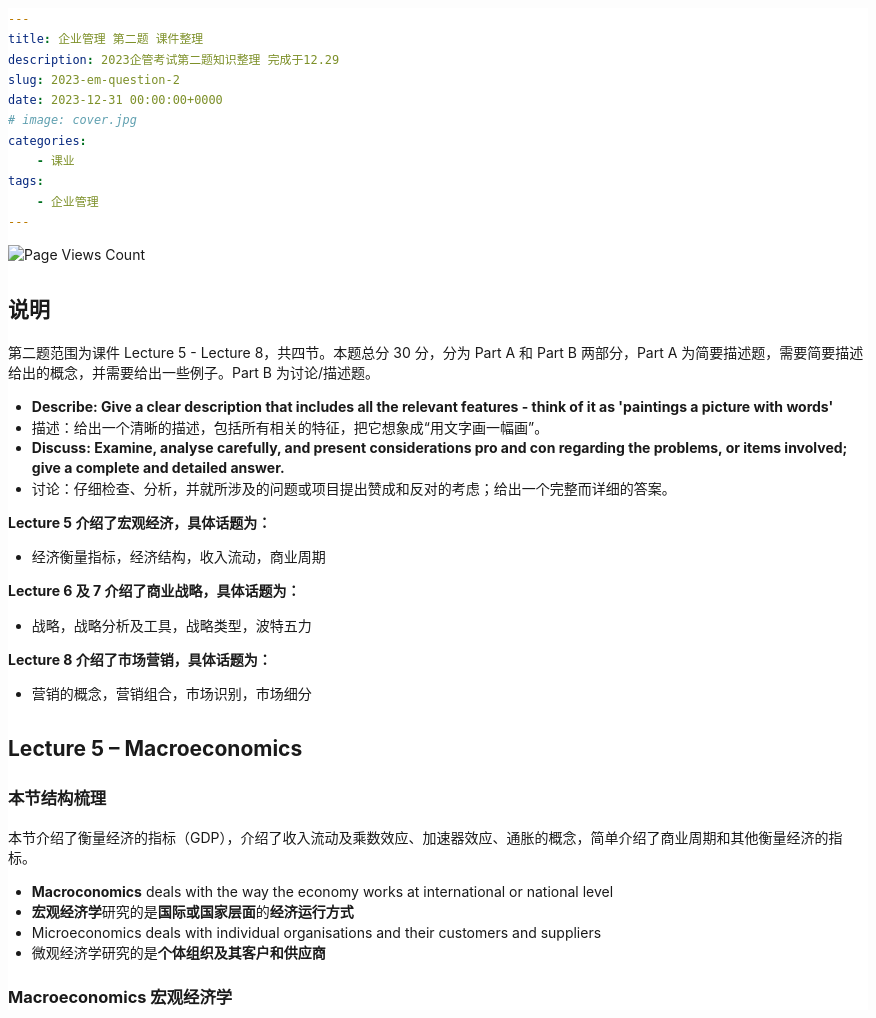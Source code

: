 ```yaml
---
title: 企业管理 第二题 课件整理
description: 2023企管考试第二题知识整理 完成于12.29
slug: 2023-em-question-2
date: 2023-12-31 00:00:00+0000
# image: cover.jpg
categories:
    - 课业
tags:
    - 企业管理
---
```


![Page Views Count](https://badges.toozhao.com/badges/01HJ3GGQ6MR66VM70BVZS4SSVX/green.svg)

## 说明

第二题范围为课件 Lecture 5 - Lecture 8，共四节。本题总分 30 分，分为 Part A 和 Part B 两部分，Part A 为简要描述题，需要简要描述给出的概念，并需要给出一些例子。Part B 为讨论/描述题。

- **Describe: Give a clear description that includes all the relevant features - think of it as 'paintings a picture with words'**
- 描述：给出一个清晰的描述，包括所有相关的特征，把它想象成“用文字画一幅画”。
- **Discuss: Examine, analyse carefully, and present considerations pro and con regarding the problems, or items involved; give a complete and detailed answer.**
- 讨论：仔细检查、分析，并就所涉及的问题或项目提出赞成和反对的考虑；给出一个完整而详细的答案。

**Lecture 5 介绍了宏观经济，具体话题为：**

- 经济衡量指标，经济结构，收入流动，商业周期

**Lecture 6 及 7 介绍了商业战略，具体话题为：**

- 战略，战略分析及工具，战略类型，波特五力

**Lecture 8 介绍了市场营销，具体话题为：**

- 营销的概念，营销组合，市场识别，市场细分



## Lecture 5 – Macroeconomics

### 本节结构梳理

本节介绍了衡量经济的指标（GDP），介绍了收入流动及乘数效应、加速器效应、通胀的概念，简单介绍了商业周期和其他衡量经济的指标。

- **Macroconomics** deals with the way the economy works at international or national level
- **宏观经济学**研究的是**国际或国家层面**的**经济运行方式**
- Microeconomics deals with individual organisations and their customers and suppliers
- 微观经济学研究的是**个体组织及其客户和供应商**

### Macroeconomics 宏观经济学
